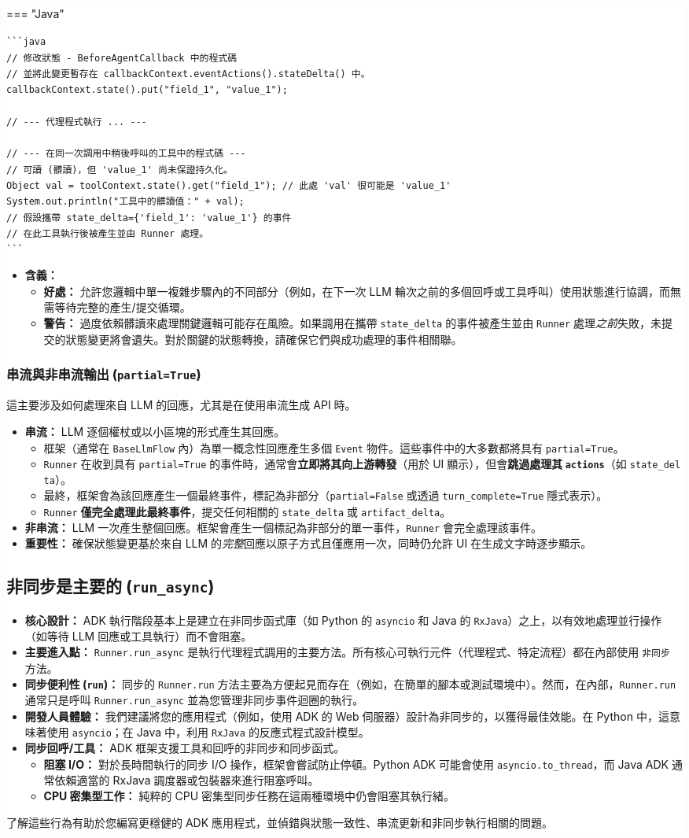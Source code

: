 === "Java"

    ```java
    // 修改狀態 - BeforeAgentCallback 中的程式碼
    // 並將此變更暫存在 callbackContext.eventActions().stateDelta() 中。
    callbackContext.state().put("field_1", "value_1");

    // --- 代理程式執行 ... ---

    // --- 在同一次調用中稍後呼叫的工具中的程式碼 ---
    // 可讀 (髒讀)，但 'value_1' 尚未保證持久化。
    Object val = toolContext.state().get("field_1"); // 此處 'val' 很可能是 'value_1'
    System.out.println("工具中的髒讀值：" + val);
    // 假設攜帶 state_delta={'field_1': 'value_1'} 的事件
    // 在此工具執行後被產生並由 Runner 處理。
    ```

* **含義：**
  * **好處：** 允許您邏輯中單一複雜步驟內的不同部分（例如，在下一次 LLM 輪次之前的多個回呼或工具呼叫）使用狀態進行協調，而無需等待完整的產生/提交循環。
  * **警告：** 過度依賴髒讀來處理關鍵邏輯可能存在風險。如果調用在攜帶 `state_delta` 的事件被產生並由 `Runner` 處理*之前*失敗，未提交的狀態變更將會遺失。對於關鍵的狀態轉換，請確保它們與成功處理的事件相關聯。

### 串流與非串流輸出 (`partial=True`)

這主要涉及如何處理來自 LLM 的回應，尤其是在使用串流生成 API 時。

* **串流：** LLM 逐個權杖或以小區塊的形式產生其回應。
  * 框架（通常在 `BaseLlmFlow` 內）為單一概念性回應產生多個 `Event` 物件。這些事件中的大多數都將具有 `partial=True`。
  * `Runner` 在收到具有 `partial=True` 的事件時，通常會**立即將其向上游轉發**（用於 UI 顯示），但會**跳過處理其 `actions`**（如 `state_delta`）。
  * 最終，框架會為該回應產生一個最終事件，標記為非部分（`partial=False` 或透過 `turn_complete=True` 隱式表示）。
  * `Runner` **僅完全處理此最終事件**，提交任何相關的 `state_delta` 或 `artifact_delta`。
* **非串流：** LLM 一次產生整個回應。框架會產生一個標記為非部分的單一事件，`Runner` 會完全處理該事件。
* **重要性：** 確保狀態變更基於來自 LLM 的*完整*回應以原子方式且僅應用一次，同時仍允許 UI 在生成文字時逐步顯示。

## 非同步是主要的 (`run_async`)

* **核心設計：** ADK 執行階段基本上是建立在非同步函式庫（如 Python 的 `asyncio` 和 Java 的 `RxJava`）之上，以有效地處理並行操作（如等待 LLM 回應或工具執行）而不會阻塞。
* **主要進入點：** `Runner.run_async` 是執行代理程式調用的主要方法。所有核心可執行元件（代理程式、特定流程）都在內部使用 `非同步` 方法。
* **同步便利性 (`run`)：** 同步的 `Runner.run` 方法主要為方便起見而存在（例如，在簡單的腳本或測試環境中）。然而，在內部，`Runner.run` 通常只是呼叫 `Runner.run_async` 並為您管理非同步事件迴圈的執行。
* **開發人員體驗：** 我們建議將您的應用程式（例如，使用 ADK 的 Web 伺服器）設計為非同步的，以獲得最佳效能。在 Python 中，這意味著使用 `asyncio`；在 Java 中，利用 `RxJava` 的反應式程式設計模型。
* **同步回呼/工具：** ADK 框架支援工具和回呼的非同步和同步函式。
    * **阻塞 I/O：** 對於長時間執行的同步 I/O 操作，框架會嘗試防止停頓。Python ADK 可能會使用 `asyncio.to_thread`，而 Java ADK 通常依賴適當的 RxJava 調度器或包裝器來進行阻塞呼叫。
    * **CPU 密集型工作：** 純粹的 CPU 密集型同步任務在這兩種環境中仍會阻塞其執行緒。

了解這些行為有助於您編寫更穩健的 ADK 應用程式，並偵錯與狀態一致性、串流更新和非同步執行相關的問題。
